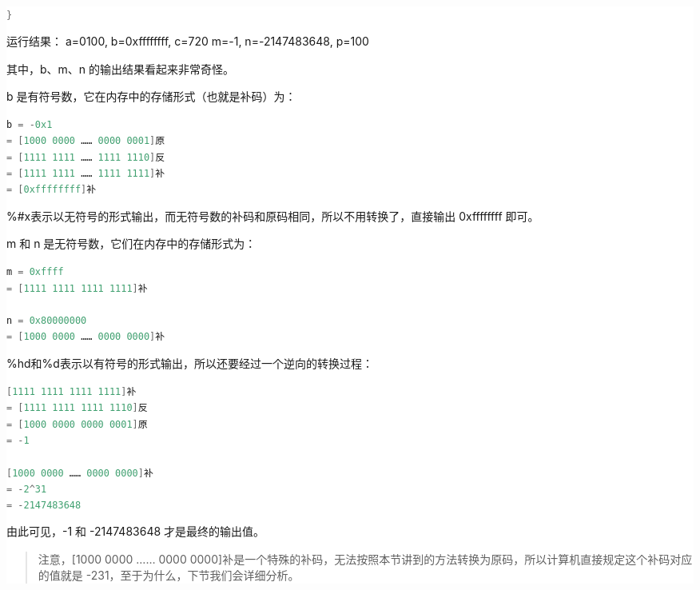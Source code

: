 ```C
}
```
运行结果：
a=0100, b=0xffffffff, c=720
m=-1, n=-2147483648, p=100

其中，b、m、n 的输出结果看起来非常奇怪。

b 是有符号数，它在内存中的存储形式（也就是补码）为：

```C
b = -0x1
= [1000 0000 …… 0000 0001]原
= [1111 1111 …… 1111 1110]反
= [1111 1111 …… 1111 1111]补
= [0xffffffff]补
```

%#x表示以无符号的形式输出，而无符号数的补码和原码相同，所以不用转换了，直接输出 0xffffffff 即可。

m 和 n 是无符号数，它们在内存中的存储形式为：
```C
m = 0xffff
= [1111 1111 1111 1111]补

n = 0x80000000
= [1000 0000 …… 0000 0000]补
```

%hd和%d表示以有符号的形式输出，所以还要经过一个逆向的转换过程：
```C
[1111 1111 1111 1111]补
= [1111 1111 1111 1110]反
= [1000 0000 0000 0001]原
= -1

[1000 0000 …… 0000 0000]补
= -2^31
= -2147483648
```

由此可见，-1 和 -2147483648 才是最终的输出值。

> 注意，[1000 0000 …… 0000 0000]补是一个特殊的补码，无法按照本节讲到的方法转换为原码，所以计算机直接规定这个补码对应的值就是 -231，至于为什么，下节我们会详细分析。
